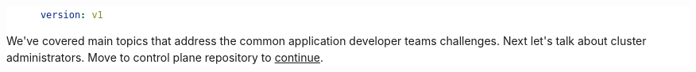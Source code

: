 ```yaml
      version: v1
```

We've covered main topics that address the common application developer teams challenges. Next let's talk about cluster administrators. Move to control plane repository to [continue](https://github.com/argocon2022-workshop/control-plane#automating-cluster-management).
